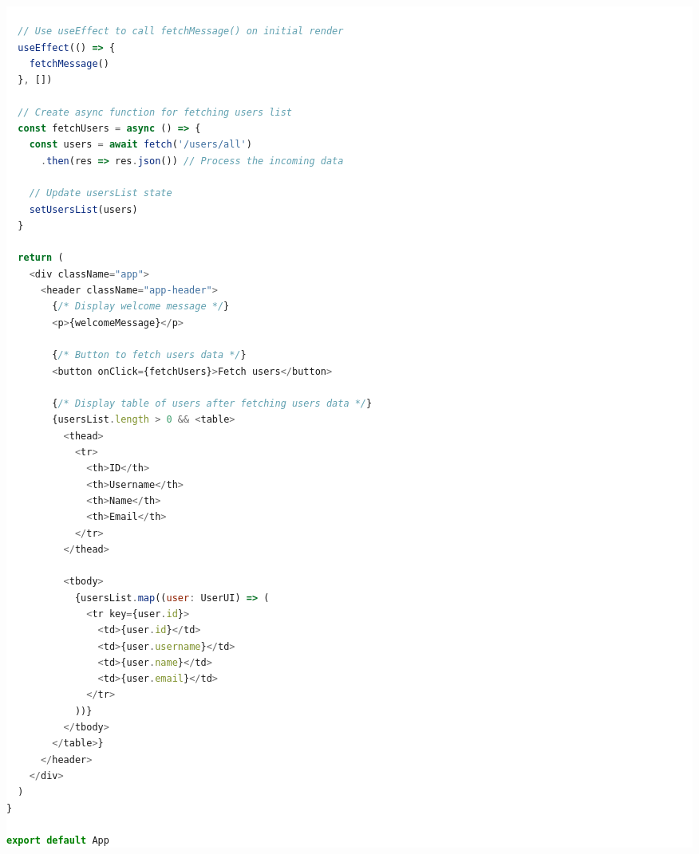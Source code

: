 ```JavaScript

  // Use useEffect to call fetchMessage() on initial render
  useEffect(() => {
    fetchMessage()
  }, [])

  // Create async function for fetching users list
  const fetchUsers = async () => {
    const users = await fetch('/users/all')
      .then(res => res.json()) // Process the incoming data

    // Update usersList state
    setUsersList(users)
  }

  return (
    <div className="app">
      <header className="app-header">
        {/* Display welcome message */}
        <p>{welcomeMessage}</p>

        {/* Button to fetch users data */}
        <button onClick={fetchUsers}>Fetch users</button>

        {/* Display table of users after fetching users data */}
        {usersList.length > 0 && <table>
          <thead>
            <tr>
              <th>ID</th>
              <th>Username</th>
              <th>Name</th>
              <th>Email</th>
            </tr>
          </thead>

          <tbody>
            {usersList.map((user: UserUI) => (
              <tr key={user.id}>
                <td>{user.id}</td>
                <td>{user.username}</td>
                <td>{user.name}</td>
                <td>{user.email}</td>
              </tr>
            ))}
          </tbody>
        </table>}
      </header>
    </div>
  )
}

export default App
```
